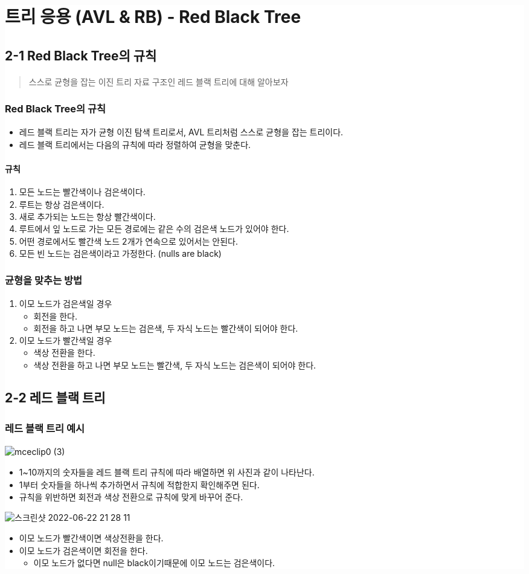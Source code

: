 # 트리 응용 (AVL & RB) - Red Black Tree



## 2-1 Red Black Tree의 규칙

> 스스로 균형을 잡는 이진 트리 자료 구조인 레드 블랙 트리에 대해 알아보자



### Red Black Tree의 규칙

+ 레드 블랙 트리는 자가 균형 이진 탐색 트리로서, AVL 트리처럼 스스로 균형을 잡는 트리이다. 
+ 레드 블랙 트리에서는 다음의 규칙에 따라 정렬하여 균형을 맞춘다.



#### 규칙

1. 모든 노드는 빨간색이나 검은색이다.
2. 루트는 항상 검은색이다.
3. 새로 추가되는 노드는 항상 빨간색이다.
4. 루트에서 잎 노드로 가는 모든 경로에는 같은 수의 검은색 노드가 있어야 한다.
5. 어떤 경로에서도 빨간색 노드 2개가 연속으로 있어서는 안된다.
6. 모든 빈 노드는 검은색이라고 가정한다. (nulls are black)



### 균형을 맞추는 방법

1) 이모 노드가 검은색일 경우
   + 회전을 한다.
   + 회전을 하고 나면 부모 노드는 검은색, 두 자식 노드는 빨간색이 되어야 한다.
2) 이모 노드가 빨간색일 경우
   + 색상 전환을 한다.
   + 색상 전환을 하고 나면 부모 노드는 빨간색, 두 자식 노드는 검은색이 되어야 한다.



## 2-2 레드 블랙 트리



### 레드 블랙 트리 예시

![mceclip0 (3)](https://user-images.githubusercontent.com/88477839/175032479-18d4c7e7-d01d-4aef-a10d-2960de3450a4.png)

+ 1~10까지의 숫자들을 레드 블랙 트리 규칙에 따라 배열하면 위 사진과 같이 나타난다. 
+ 1부터 숫자들을 하나씩 추가하면서 규칙에 적합한지 확인해주면 된다. 
+ 규칙을 위반하면 회전과 색상 전환으로 규칙에 맞게 바꾸어 준다.

<img width="1257" alt="스크린샷 2022-06-22 21 28 11" src="https://user-images.githubusercontent.com/88477839/175029500-609e7d53-cf95-467d-9eeb-d2a17a2a100b.png">

+ 이모 노드가 빨간색이면 색상전환을 한다.
+ 이모 노드가 검은색이면 회전을 한다. 
  + 이모 노드가 없다면 null은 black이기때문에 이모 노드는 검은색이다.
